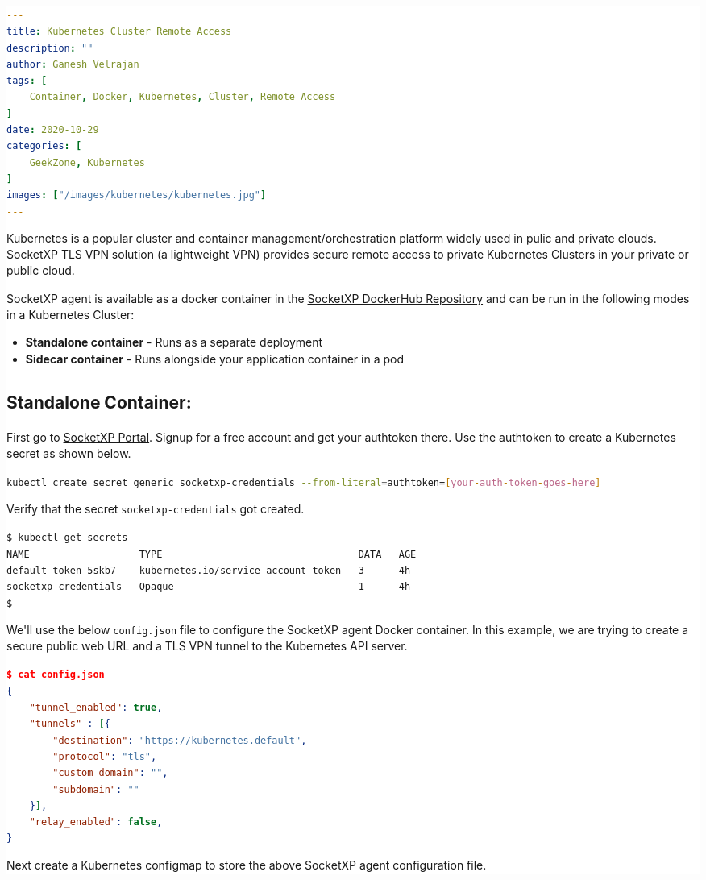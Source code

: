 ```yaml
---
title: Kubernetes Cluster Remote Access
description: ""
author: Ganesh Velrajan
tags: [
    Container, Docker, Kubernetes, Cluster, Remote Access
]
date: 2020-10-29
categories: [
    GeekZone, Kubernetes
]
images: ["/images/kubernetes/kubernetes.jpg"]
---
```


Kubernetes is a popular cluster and container management/orchestration platform widely used in pulic and private clouds.  SocketXP TLS VPN solution (a lightweight VPN) provides secure remote access to private Kubernetes Clusters in your private or public cloud.

SocketXP agent is available as a docker container in the [SocketXP DockerHub Repository](https://hub.docker.com/r/expresssocket/socketxp) and can be run in the following modes in a Kubernetes Cluster:

- <strong>Standalone container</strong> - Runs as a separate deployment
- <strong>Sidecar container</strong> - Runs alongside your application container in a pod


## Standalone Container:
First go to [SocketXP Portal](https://porta.socketxp.com/). Signup for a free account and get your authtoken there.  Use the authtoken to create a Kubernetes secret as shown below.

``` sh
kubectl create secret generic socketxp-credentials --from-literal=authtoken=[your-auth-token-goes-here]
```
Verify that the secret `socketxp-credentials` got created.

``` sh
$ kubectl get secrets
NAME                   TYPE                                  DATA   AGE
default-token-5skb7    kubernetes.io/service-account-token   3      4h
socketxp-credentials   Opaque                                1      4h
$
``` 
We'll use the below `config.json` file to configure the SocketXP agent Docker container.  In this example, we are trying to create a secure public web URL and a TLS VPN tunnel to the Kubernetes API server.

``` json
$ cat config.json
{ 
    "tunnel_enabled": true, 
    "tunnels" : [{ 
        "destination": "https://kubernetes.default", 
        "protocol": "tls", 
        "custom_domain": "", 
        "subdomain": "" 
    }], 
    "relay_enabled": false, 
}

```
Next create a Kubernetes configmap to store the above SocketXP agent configuration file.
